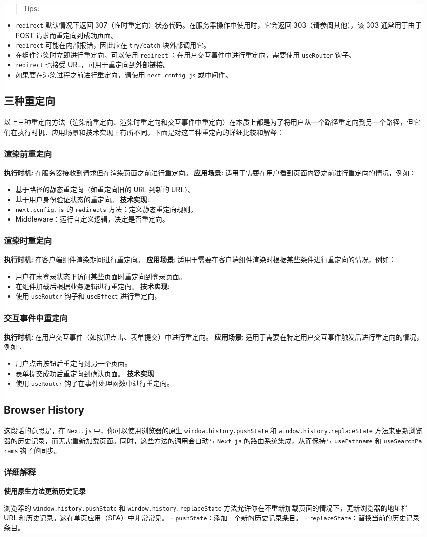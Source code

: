 > Tips:
- `redirect` 默认情况下返回 307（临时重定向）状态代码。在服务器操作中使用时，它会返回 303（请参阅其他），该 303 通常用于由于 POST 请求而重定向到成功页面。
- `redirect` 可能在内部报错，因此应在 `try/catch` 块外部调用它。
- 在组件渲染时立即进行重定向，可以使用 `redirect` ；在用户交互事件中进行重定向，需要使用 `useRouter` 钩子。
- `redirect` 也接受 URL，可用于重定向到外部链接。
- 如果要在渲染过程之前进行重定向，请使用 `next.config.js` 或中间件。

## 三种重定向

以上三种重定向方法（渲染前重定向、渲染时重定向和交互事件中重定向）在本质上都是为了将用户从一个路径重定向到另一个路径，但它们在执行时机、应用场景和技术实现上有所不同。下面是对这三种重定向的详细比较和解释：
### 渲染前重定向

**执行时机**: 在服务器接收到请求但在渲染页面之前进行重定向。
**应用场景**: 适用于需要在用户看到页面内容之前进行重定向的情况，例如：
- 基于路径的静态重定向（如重定向旧的 URL 到新的 URL）。
- 基于用户身份验证状态的重定向。
**技术实现**:
- `next.config.js` 的 `redirects` 方法：定义静态重定向规则。
- Middleware：运行自定义逻辑，决定是否重定向。

### 渲染时重定向

**执行时机**: 在客户端组件渲染期间进行重定向。
**应用场景**: 适用于需要在客户端组件渲染时根据某些条件进行重定向的情况，例如：
- 用户在未登录状态下访问某些页面时重定向到登录页面。
- 在组件加载后根据业务逻辑进行重定向。
**技术实现**:
- 使用 `useRouter` 钩子和 `useEffect` 进行重定向。

### 交互事件中重定向

**执行时机**: 在用户交互事件（如按钮点击、表单提交）中进行重定向。
**应用场景**: 适用于需要在特定用户交互事件触发后进行重定向的情况，例如：
- 用户点击按钮后重定向到另一个页面。
- 表单提交成功后重定向到确认页面。
**技术实现**:
- 使用 `useRouter` 钩子在事件处理函数中进行重定向。

## Browser History

这段话的意思是，在 `Next.js` 中，你可以使用浏览器的原生 `window.history.pushState` 和 `window.history.replaceState` 方法来更新浏览器的历史记录，而无需重新加载页面。同时，这些方法的调用会自动与 `Next.js` 的路由系统集成，从而保持与 `usePathname` 和 `useSearchParams` 钩子的同步。

### 详细解释

**使用原生方法更新历史记录**

浏览器的 `window.history.pushState` 和 `window.history.replaceState` 方法允许你在不重新加载页面的情况下，更新浏览器的地址栏 URL 和历史记录。这在单页应用（SPA）中非常常见。
    - `pushState`：添加一个新的历史记录条目。
    - `replaceState`：替换当前的历史记录条目。
